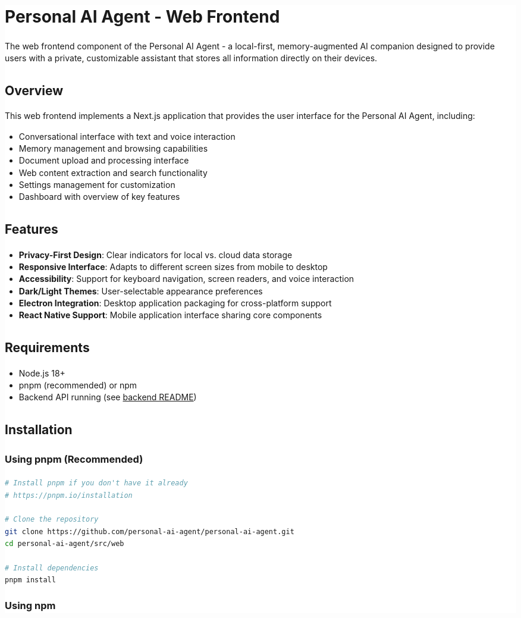 # Personal AI Agent - Web Frontend

The web frontend component of the Personal AI Agent - a local-first, memory-augmented AI companion designed to provide users with a private, customizable assistant that stores all information directly on their devices.

## Overview

This web frontend implements a Next.js application that provides the user interface for the Personal AI Agent, including:

- Conversational interface with text and voice interaction
- Memory management and browsing capabilities
- Document upload and processing interface
- Web content extraction and search functionality
- Settings management for customization
- Dashboard with overview of key features

## Features

- **Privacy-First Design**: Clear indicators for local vs. cloud data storage
- **Responsive Interface**: Adapts to different screen sizes from mobile to desktop
- **Accessibility**: Support for keyboard navigation, screen readers, and voice interaction
- **Dark/Light Themes**: User-selectable appearance preferences
- **Electron Integration**: Desktop application packaging for cross-platform support
- **React Native Support**: Mobile application interface sharing core components

## Requirements

- Node.js 18+
- pnpm (recommended) or npm
- Backend API running (see [backend README](../backend/README.md))

## Installation

### Using pnpm (Recommended)

```bash
# Install pnpm if you don't have it already
# https://pnpm.io/installation

# Clone the repository
git clone https://github.com/personal-ai-agent/personal-ai-agent.git
cd personal-ai-agent/src/web

# Install dependencies
pnpm install
```

### Using npm
